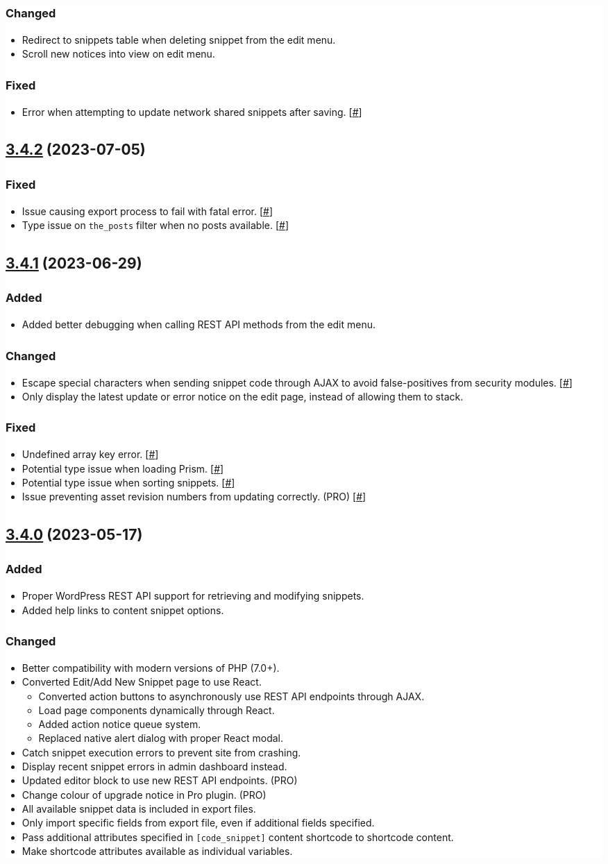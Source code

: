 ### Changed
* Redirect to snippets table when deleting snippet from the edit menu.
* Scroll new notices into view on edit menu.

### Fixed
* Error when attempting to update network shared snippets after saving. [[#](https://wordpress.org/support/topic/activating-snippets-breaks-on-wordpress-6-3/)]

## [3.4.2] (2023-07-05)

### Fixed
* Issue causing export process to fail with fatal error. [[#](https://wordpress.org/support/topic/critical-error-on-exporting-snippets/)]
* Type issue on `the_posts` filter when no posts available. [[#](https://wordpress.org/support/topic/collision-with-plugin-xml-sitemap-google-news/)]

## [3.4.1] (2023-06-29)

### Added
* Added better debugging when calling REST API methods from the edit menu.

### Changed
* Escape special characters when sending snippet code through AJAX to avoid false-positives from security modules. [[#](https://wordpress.org/support/topic/latest-3-4-0-ajax-bug-cannot-save-snippets-403-error/)]
* Only display the latest update or error notice on the edit page, instead of allowing them to stack.

### Fixed
* Undefined array key error. [[#](https://wordpress.org/support/topic/after-updating-occasionally-getting-undefined-array-key-query/)]
* Potential type issue when loading Prism. [[#](https://wordpress.org/support/topic/code-snippets-fatal-error-breaking-xml-sitemaps/)]
* Potential type issue when sorting snippets. [[#](https://github.com/codesnippetspro/code-snippets/issues/166)]
* Issue preventing asset revision numbers from updating correctly. (PRO) [[#](https://github.com/codesnippetspro/code-snippets/issues/166)]

## [3.4.0] (2023-05-17)

### Added
* Proper WordPress REST API support for retrieving and modifying snippets.
* Added help links to content snippet options.

### Changed
* Better compatibility with modern versions of PHP (7.0+).
* Converted Edit/Add New Snippet page to use React.
  * Converted action buttons to asynchronously use REST API endpoints through AJAX.
  * Load page components dynamically through React.
  * Added action notice queue system.
  * Replaced native alert dialog with proper React modal.
* Catch snippet execution errors to prevent site from crashing.
* Display recent snippet errors in admin dashboard instead.
* Updated editor block to use new REST API endpoints. (PRO)
* Change colour of upgrade notice in Pro plugin. (PRO)
* All available snippet data is included in export files.
* Only import specific fields from export file, even if additional fields specified.
* Pass additional attributes specified in `[code_snippet]` content shortcode to shortcode content.
* Make shortcode attributes available as individual variables.

[brandonjp]: https://github.com/brandonjp
[unreleased]: https://github.com/codesnippetspro/code-snippets/tree/core
[3.7.0]: https://github.com/codesnippetspro/code-snippets/releases/tag/v3.7.0
[3.6.7]: https://github.com/codesnippetspro/code-snippets/releases/tag/v3.6.7
[3.6.6.1]: https://github.com/codesnippetspro/code-snippets/releases/tag/v3.6.6.1
[3.6.6]: https://github.com/codesnippetspro/code-snippets/releases/tag/v3.6.6
[3.6.5]: https://github.com/codesnippetspro/code-snippets/releases/tag/v3.6.5
[3.6.4]: https://github.com/codesnippetspro/code-snippets/releases/tag/v3.6.4
[3.6.3]: https://github.com/codesnippetspro/code-snippets/releases/tag/v3.6.3
[3.6.2]: https://github.com/codesnippetspro/code-snippets/releases/tag/v3.6.2
[3.6.1]: https://github.com/codesnippetspro/code-snippets/releases/tag/v3.6.1
[3.6.0]: https://github.com/codesnippetspro/code-snippets/releases/tag/v3.6.0
[3.5.1]: https://github.com/codesnippetspro/code-snippets/releases/tag/v3.5.1
[3.5.0]: https://github.com/codesnippetspro/code-snippets/releases/tag/v3.5.0
[3.4.2]: https://github.com/codesnippetspro/code-snippets/releases/tag/v3.4.2
[3.4.1]: https://github.com/codesnippetspro/code-snippets/releases/tag/v3.4.1
[3.4.0]: https://github.com/codesnippetspro/code-snippets/releases/tag/v3.4.0
[3.3.0]: https://github.com/codesnippetspro/code-snippets/releases/tag/v3.3.0
[3.2.2]: https://github.com/codesnippetspro/code-snippets/releases/tag/v3.2.2
[3.2.1]: https://github.com/codesnippetspro/code-snippets/releases/tag/v3.2.1
[3.2.0]: https://github.com/codesnippetspro/code-snippets/releases/tag/v3.2.0
[3.1.2]: https://github.com/codesnippetspro/code-snippets/releases/tag/v3.1.2
[3.1.1]: https://github.com/codesnippetspro/code-snippets/releases/tag/v3.1.1
[3.1.0]: https://github.com/codesnippetspro/code-snippets/releases/tag/v3.1.0
[3.0.1]: https://github.com/codesnippetspro/code-snippets/releases/tag/v3.0.1
[3.0.0]: https://github.com/codesnippetspro/code-snippets/releases/tag/v3.0.0
[2.14.6]: https://github.com/codesnippetspro/code-snippets/releases/tag/v2.14.6
[2.14.5]: https://github.com/codesnippetspro/code-snippets/releases/tag/v2.14.5
[2.14.4]: https://github.com/codesnippetspro/code-snippets/releases/tag/v2.14.4
[2.14.3]: https://github.com/codesnippetspro/code-snippets/releases/tag/v2.14.3
[2.14.2]: https://github.com/codesnippetspro/code-snippets/releases/tag/v2.14.2
[2.14.1]: https://github.com/codesnippetspro/code-snippets/releases/tag/v2.14.1
[2.14.0]: https://github.com/codesnippetspro/code-snippets/releases/tag/v2.14.0
[2.13.3]: https://github.com/codesnippetspro/code-snippets/releases/tag/v2.13.3
[2.13.2]: https://github.com/codesnippetspro/code-snippets/releases/tag/v2.13.2
[2.13.1]: https://github.com/codesnippetspro/code-snippets/releases/tag/v2.13.1
[2.13.0]: https://github.com/codesnippetspro/code-snippets/releases/tag/v2.13.0
[2.12.1]: https://github.com/codesnippetspro/code-snippets/releases/tag/v2.12.1
[2.12.0]: https://github.com/codesnippetspro/code-snippets/releases/tag/v2.12.0
[2.11.0]: https://github.com/codesnippetspro/code-snippets/releases/tag/v2.11.0
[2.10.2]: https://github.com/codesnippetspro/code-snippets/releases/tag/v2.10.2
[2.10.1]: https://github.com/codesnippetspro/code-snippets/releases/tag/v2.10.1
[2.10.0]: https://github.com/codesnippetspro/code-snippets/releases/tag/v2.10.0
[2.9.6]: https://github.com/codesnippetspro/code-snippets/releases/tag/v2.9.6
[2.9.5]: https://github.com/codesnippetspro/code-snippets/releases/tag/v2.9.5
[2.9.4]: https://github.com/codesnippetspro/code-snippets/releases/tag/v2.9.4
[2.9.3]: https://github.com/codesnippetspro/code-snippets/releases/tag/v2.9.3
[2.9.2]: https://github.com/codesnippetspro/code-snippets/releases/tag/v2.9.2
[2.9.1]: https://github.com/codesnippetspro/code-snippets/releases/tag/v2.9.1
[2.9.0]: https://github.com/codesnippetspro/code-snippets/releases/tag/v2.9.0
[2.8.7]: https://github.com/codesnippetspro/code-snippets/releases/tag/v2.8.7
[2.8.6]: https://github.com/codesnippetspro/code-snippets/releases/tag/v2.8.6
[2.8.5]: https://github.com/codesnippetspro/code-snippets/releases/tag/v2.8.5
[2.8.4]: https://github.com/codesnippetspro/code-snippets/releases/tag/v2.8.4
[2.8.3]: https://github.com/codesnippetspro/code-snippets/releases/tag/v2.8.3
[2.8.2]: https://github.com/codesnippetspro/code-snippets/releases/tag/v2.8.2
[2.8.1]: https://github.com/codesnippetspro/code-snippets/releases/tag/v2.8.1
[2.8.0]: https://github.com/codesnippetspro/code-snippets/releases/tag/v2.8.0
[2.7.3]: https://github.com/codesnippetspro/code-snippets/releases/tag/v2.7.3
[2.7.2]: https://github.com/codesnippetspro/code-snippets/releases/tag/v2.7.2
[2.7.1]: https://github.com/codesnippetspro/code-snippets/releases/tag/v2.7.1
[2.7.0]: https://github.com/codesnippetspro/code-snippets/releases/tag/v2.7.0
[2.6.1]: https://github.com/codesnippetspro/code-snippets/releases/tag/v2.6.1
[2.6.0]: https://github.com/codesnippetspro/code-snippets/releases/tag/v2.6.0
[2.5.1]: https://github.com/codesnippetspro/code-snippets/releases/tag/v2.5.1
[2.5.0]: https://github.com/codesnippetspro/code-snippets/releases/tag/v2.5.0
[2.4.2]: https://github.com/codesnippetspro/code-snippets/releases/tag/v2.4.2
[2.4.1]: https://github.com/codesnippetspro/code-snippets/releases/tag/v2.4.1
[2.4.0]: https://github.com/codesnippetspro/code-snippets/releases/tag/v2.4.0
[2.3.0]: https://github.com/codesnippetspro/code-snippets/releases/tag/v2.3.0
[2.2.3]: https://github.com/codesnippetspro/code-snippets/releases/tag/v2.2.3
[2.2.2]: https://github.com/codesnippetspro/code-snippets/releases/tag/v2.2.2
[2.2.1]: https://github.com/codesnippetspro/code-snippets/releases/tag/v2.2.1
[2.2.0]: https://github.com/codesnippetspro/code-snippets/releases/tag/v2.2.0
[2.1.0]: https://github.com/codesnippetspro/code-snippets/releases/tag/v2.1.0
[2.0.3]: https://github.com/codesnippetspro/code-snippets/releases/tag/v2.0.3
[2.0.2]: https://github.com/codesnippetspro/code-snippets/releases/tag/v2.0.2
[2.0.1]: https://github.com/codesnippetspro/code-snippets/releases/tag/v2.0.1
[2.0.0]: https://github.com/codesnippetspro/code-snippets/releases/tag/v2.0.0
[1.9.1.1]: https://github.com/codesnippetspro/code-snippets/releases/tag/v1.9.1.1
[1.9.1]: https://github.com/codesnippetspro/code-snippets/releases/tag/v1.9.1
[1.9.0]: https://github.com/codesnippetspro/code-snippets/releases/tag/v1.9.0
[1.8.1.1]: https://github.com/codesnippetspro/code-snippets/releases/tag/v1.8.1.1
[1.8.1]: https://github.com/codesnippetspro/code-snippets/releases/tag/v1.8.1
[1.8.0]: https://github.com/codesnippetspro/code-snippets/releases/tag/v1.8.0
[1.7.1.2]: https://github.com/codesnippetspro/code-snippets/releases/tag/v1.7.1.2
[1.7.1.1]: https://github.com/codesnippetspro/code-snippets/releases/tag/v1.7.1.1
[1.7.1]: https://github.com/codesnippetspro/code-snippets/releases/tag/v1.7.1
[1.7.0]: https://github.com/codesnippetspro/code-snippets/releases/tag/v1.7.0
[1.6.1]: https://github.com/codesnippetspro/code-snippets/releases/tag/v1.6.1
[1.6.0]: https://github.com/codesnippetspro/code-snippets/releases/tag/v1.6.0
[1.5.0]: https://github.com/codesnippetspro/code-snippets/releases/tag/v1.5.0
[1.4.0]: https://github.com/codesnippetspro/code-snippets/releases/tag/v1.4.0
[1.3.2]: https://github.com/codesnippetspro/code-snippets/releases/tag/v1.3.2
[1.3.1]: https://github.com/codesnippetspro/code-snippets/releases/tag/v1.3.1
[1.3.0]: https://github.com/codesnippetspro/code-snippets/releases/tag/v1.3.0
[1.2.0]: https://github.com/codesnippetspro/code-snippets/releases/tag/v1.2.0
[1.1.0]: https://github.com/codesnippetspro/code-snippets/releases/tag/v1.1.0
[1.0.0]: https://github.com/codesnippetspro/code-snippets/releases/tag/v1.0.0